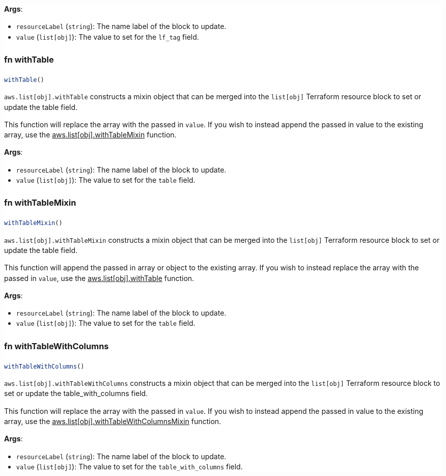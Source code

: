 
**Args**:
  - `resourceLabel` (`string`): The name label of the block to update.
  - `value` (`list[obj]`): The value to set for the `lf_tag` field.


### fn withTable

```ts
withTable()
```

`aws.list[obj].withTable` constructs a mixin object that can be merged into the `list[obj]`
Terraform resource block to set or update the table field.

This function will replace the array with the passed in `value`. If you wish to instead append the
passed in value to the existing array, use the [aws.list[obj].withTableMixin](TODO) function.


**Args**:
  - `resourceLabel` (`string`): The name label of the block to update.
  - `value` (`list[obj]`): The value to set for the `table` field.


### fn withTableMixin

```ts
withTableMixin()
```

`aws.list[obj].withTableMixin` constructs a mixin object that can be merged into the `list[obj]`
Terraform resource block to set or update the table field.

This function will append the passed in array or object to the existing array. If you wish
to instead replace the array with the passed in `value`, use the [aws.list[obj].withTable](TODO)
function.


**Args**:
  - `resourceLabel` (`string`): The name label of the block to update.
  - `value` (`list[obj]`): The value to set for the `table` field.


### fn withTableWithColumns

```ts
withTableWithColumns()
```

`aws.list[obj].withTableWithColumns` constructs a mixin object that can be merged into the `list[obj]`
Terraform resource block to set or update the table_with_columns field.

This function will replace the array with the passed in `value`. If you wish to instead append the
passed in value to the existing array, use the [aws.list[obj].withTableWithColumnsMixin](TODO) function.


**Args**:
  - `resourceLabel` (`string`): The name label of the block to update.
  - `value` (`list[obj]`): The value to set for the `table_with_columns` field.

